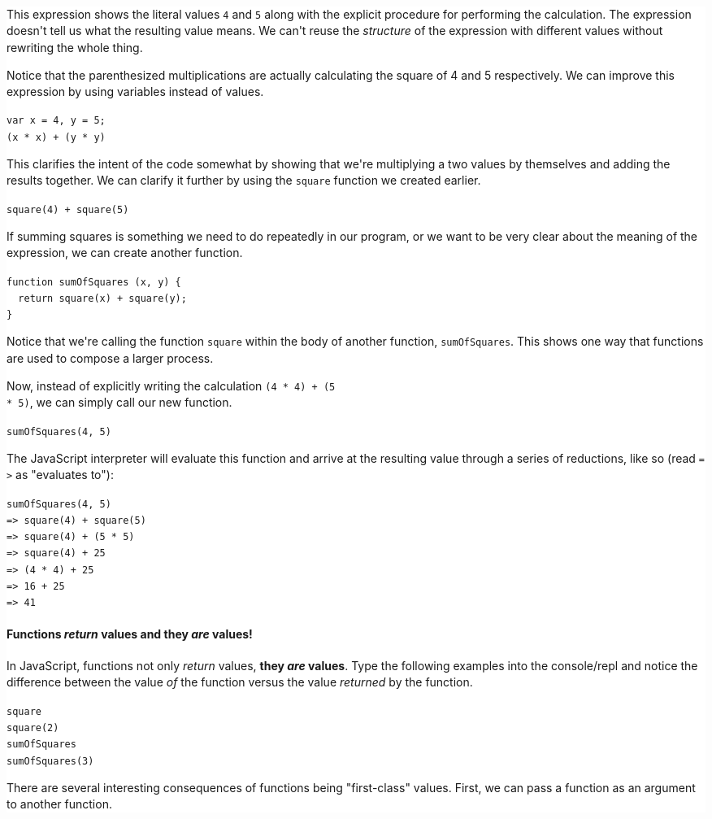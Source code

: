 This expression shows the literal values <code>4</code> and <code>5</code> along with the explicit procedure for performing the calculation. The expression doesn't tell us what the resulting value means. We can't reuse the <em>structure</em> of the expression with different values without rewriting the whole thing.

Notice that the parenthesized multiplications are actually calculating the square of 4 and 5 respectively. We can improve this expression by using variables instead of values.

    var x = 4, y = 5;
    (x * x) + (y * y)

This clarifies the intent of the code somewhat by showing that we're multiplying a two values by themselves and adding the results together. We can clarify it further by using the <code>square</code> function we created earlier.

    square(4) + square(5)


If summing squares is something we need to do repeatedly in our program, or we want to be very clear about the meaning of the expression, we can create another function.

    function sumOfSquares (x, y) {
      return square(x) + square(y);
    }

Notice that we're calling the function <code>square</code> within the body of another function, <code>sumOfSquares</code>. This shows one way that functions are used to compose a larger process.

Now, instead of explicitly writing the calculation <code>(4 * 4) + (5 * 5)</code>, we can simply call our new function.

    sumOfSquares(4, 5)

The JavaScript interpreter will evaluate this function and arrive at the resulting value through a series of reductions, like so (read <code>=></code> as "evaluates to"):

    sumOfSquares(4, 5)
    => square(4) + square(5)
    => square(4) + (5 * 5)
    => square(4) + 25
    => (4 * 4) + 25
    => 16 + 25
    => 41


#### Functions <em>return</em> values and they <em>are</em> values!

In JavaScript, functions not only <em>return</em> values, <strong>they <em>are</em> values</strong>. Type the following examples into the console/repl and notice the difference between the value <em>of</em> the function versus the value <em>returned</em> by the function.

    square
    square(2)
    sumOfSquares
    sumOfSquares(3)


There are several interesting consequences of functions being "first-class" values. First, we can pass a function as an argument to another function.
